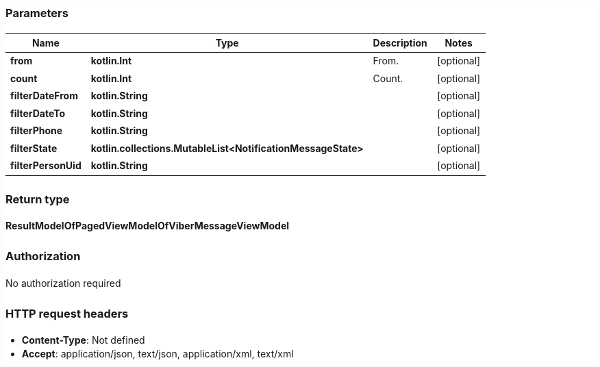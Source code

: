 
### Parameters

Name | Type | Description  | Notes
------------- | ------------- | ------------- | -------------
 **from** | **kotlin.Int**| From. | [optional]
 **count** | **kotlin.Int**| Count. | [optional]
 **filterDateFrom** | **kotlin.String**|  | [optional]
 **filterDateTo** | **kotlin.String**|  | [optional]
 **filterPhone** | **kotlin.String**|  | [optional]
 **filterState** | **kotlin.collections.MutableList&lt;NotificationMessageState&gt;**|  | [optional]
 **filterPersonUid** | **kotlin.String**|  | [optional]

### Return type

**ResultModelOfPagedViewModelOfViberMessageViewModel**

### Authorization

No authorization required

### HTTP request headers

 - **Content-Type**: Not defined
 - **Accept**: application/json, text/json, application/xml, text/xml

